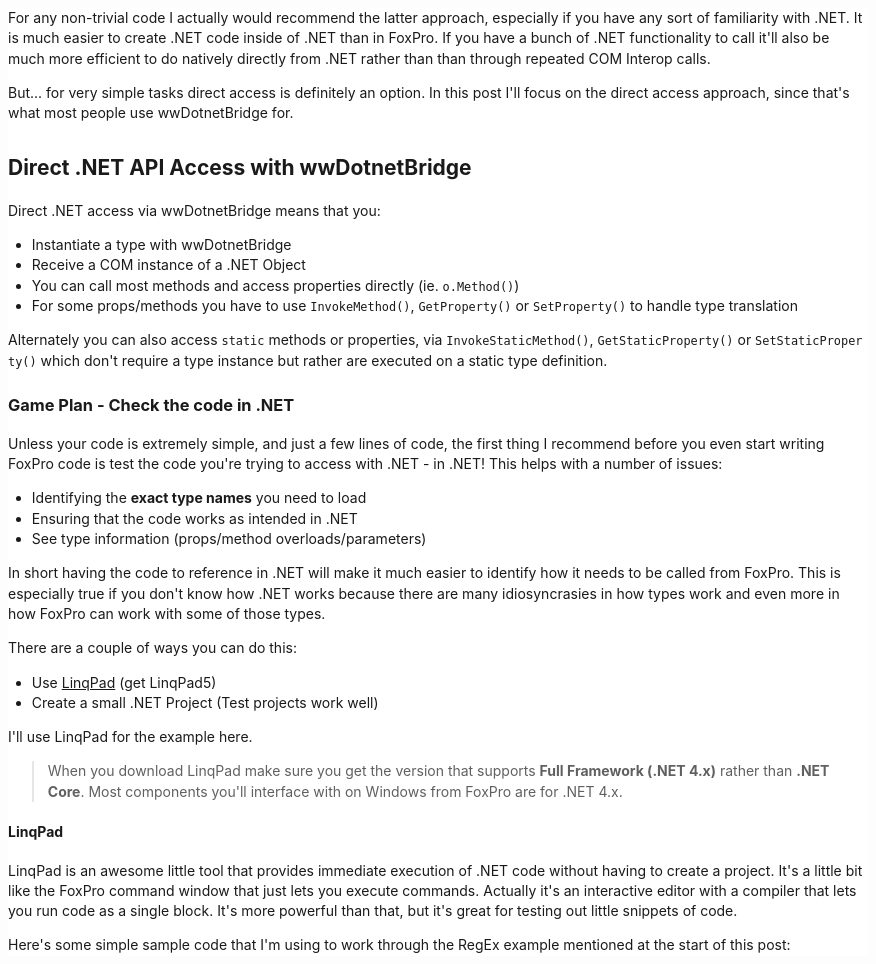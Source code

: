 For any non-trivial code I actually would recommend the latter approach, especially if you have any sort of familiarity with .NET. It is much easier to create .NET code inside of .NET than in FoxPro. If you have a bunch of .NET functionality to call it'll also be much more efficient to do natively directly from .NET rather than than through repeated COM Interop calls.

But... for very simple tasks direct access is definitely an option. In this post I'll focus on the direct access approach, since that's what most people use wwDotnetBridge for.

## Direct .NET API Access with wwDotnetBridge
Direct .NET access via wwDotnetBridge means that you:

* Instantiate a type with wwDotnetBridge
* Receive a COM instance of a .NET Object
* You can call most methods and access properties directly (ie. `o.Method()`)
* For some props/methods you have to use `InvokeMethod()`, `GetProperty()` or `SetProperty()` to handle type translation

Alternately you can also access `static` methods or properties, via `InvokeStaticMethod()`, `GetStaticProperty()` or `SetStaticProperty()` which don't require a type instance but rather are executed on a static type definition.


### Game Plan - Check the code in .NET
Unless your code is extremely simple, and just a few lines of code, the first thing I recommend before you even start writing FoxPro code is test the code you're trying to access with .NET - in .NET! This helps with a number of issues:

* Identifying the **exact type names** you need to load
* Ensuring that the code works as intended in .NET
* See type information (props/method overloads/parameters)

In short having the code to reference in .NET will make it much easier to identify how it needs to be called from FoxPro. This is especially true if you don't know how .NET works because there are many idiosyncrasies in how types work and even more in how FoxPro can work with some of those types.

There are a couple of ways you can do this:

* Use [LinqPad](https://www.linqpad.net/) (get LinqPad5)
* Create a small .NET Project (Test projects work well)

I'll use LinqPad for the example here.

> When you download LinqPad make sure you get the version that supports **Full Framework (.NET 4.x)** rather than **.NET Core**. Most components you'll interface with on Windows from FoxPro are for  .NET 4.x.


#### LinqPad
LinqPad is an awesome little tool that provides immediate execution of .NET code without having to create a project. It's a little bit like the FoxPro command window that just lets you execute commands. Actually it's  an interactive editor with a compiler that lets you run code as a single block. It's more powerful than that, but it's great for testing out little snippets of code.

Here's some simple sample code that I'm using to work through the RegEx example mentioned at the start of this post:
